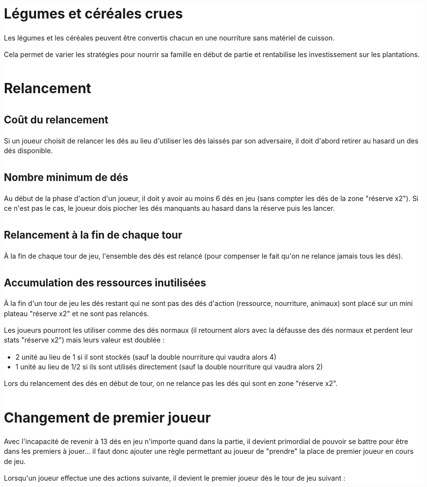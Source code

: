 Légumes et céréales crues
=======================

Les légumes et les céréales peuvent être convertis chacun en une nourriture sans matériel de cuisson.

Cela permet de varier les stratégies pour nourrir sa famille en début de partie et rentabilise les investissement sur les plantations.


Relancement
=======================

Coût du relancement
-----------------------

Si un joueur choisit de relancer les dés au lieu d'utiliser les dés laissés par son adversaire, il doit d'abord retirer au hasard un des dés disponible.


Nombre minimum de dés
-----------------------

Au début de la phase d'action d'un joueur, il doit y avoir au moins 6 dés en jeu (sans compter les dés de la zone "réserve x2"). Si ce n'est pas le cas, le joueur dois piocher les dés manquants au hasard dans la réserve puis les lancer.


Relancement à la fin de chaque tour
-----------------------

À la fin de chaque tour de jeu, l'ensemble des dés est relancé (pour compenser le fait qu'on ne relance jamais tous les dés).


Accumulation des ressources inutilisées
-----------------------

À la fin d'un tour de jeu les dés restant qui ne sont pas des dés d'action (ressource, nourriture, animaux) sont placé sur un mini plateau "réserve x2" et ne sont pas relancés.

Les joueurs pourront les utiliser comme des dés normaux (il retournent alors avec la défausse des dés normaux et perdent leur stats "réserve x2") mais leurs valeur est doublée :
*	2 unité au lieu de 1 si il sont stockés (sauf la double nourriture qui vaudra alors 4)
*	1 unité au lieu de 1/2 si ils sont utilisés directement (sauf la double nourriture qui vaudra alors 2)

Lors du relancement des dés en début de tour, on ne relance pas les dés qui sont en zone "réserve x2".


Changement de premier joueur
=======================

Avec l'incapacité de revenir à 13 dés en jeu n'importe quand dans la partie, il devient primordial de pouvoir se battre pour être dans les premiers à jouer... il faut donc ajouter une règle permettant au joueur de "prendre" la place de premier joueur en cours de jeu.

Lorsqu'un joueur effectue une des actions suivante, il devient le premier joueur dès le tour de jeu suivant :
